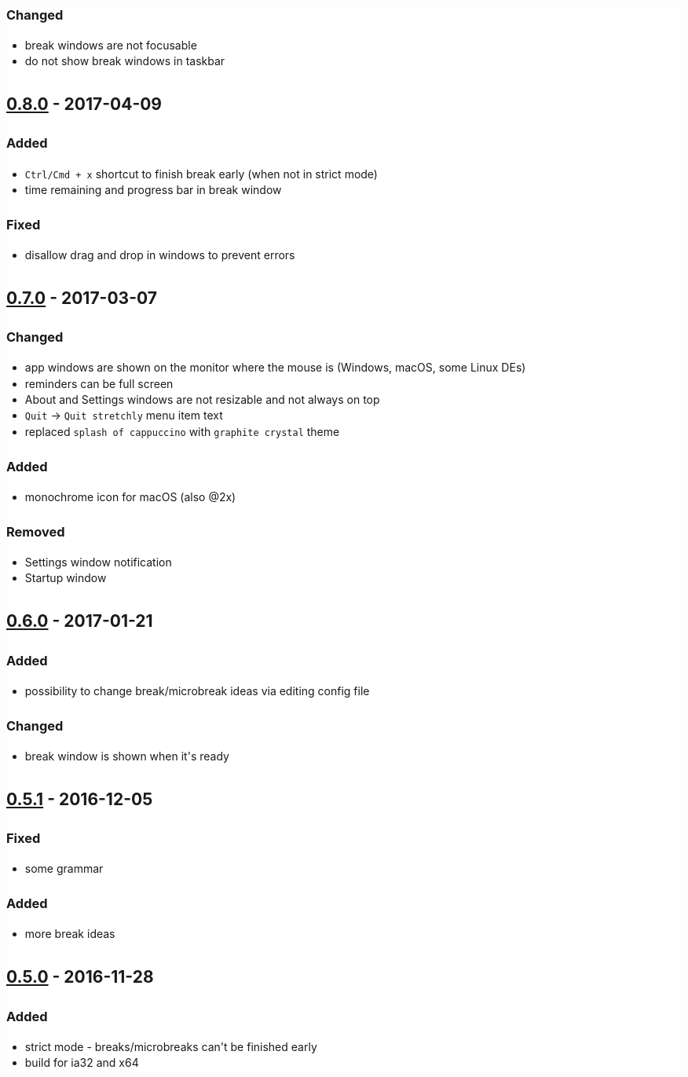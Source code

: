 ### Changed
- break windows are not focusable
- do not show break windows in taskbar

## [0.8.0] - 2017-04-09
### Added
- `Ctrl/Cmd + x` shortcut to finish break early (when not in strict mode)
- time remaining and progress bar in break window

### Fixed
- disallow drag and drop in windows to prevent errors

## [0.7.0] - 2017-03-07
### Changed
- app windows are shown on the monitor where the mouse is (Windows, macOS, some Linux DEs)
- reminders can be full screen
- About and Settings windows are not resizable and not always on top
- `Quit` -> `Quit stretchly` menu item text
- replaced `splash of cappuccino` with `graphite crystal` theme

### Added
- monochrome icon for macOS (also @2x)

### Removed
- Settings window notification
- Startup window

## [0.6.0] - 2017-01-21
### Added
- possibility to change break/microbreak ideas via editing config file

### Changed
- break window is shown when it's ready

## [0.5.1] - 2016-12-05
### Fixed
- some grammar

### Added
- more break ideas

## [0.5.0] - 2016-11-28
### Added
- strict mode - breaks/microbreaks can't be finished early
- build for ia32 and x64


[Unreleased]: https://github.com/hovancik/stretchly/compare/v0.21.0...HEAD
[0.21.0]: https://github.com/hovancik/stretchly/compare/v0.20.1...v0.21.0
[0.20.1]: https://github.com/hovancik/stretchly/compare/v0.20.0...v0.20.1
[0.20.0]: https://github.com/hovancik/stretchly/compare/v0.19.1...v0.20.0
[0.19.1]: https://github.com/hovancik/stretchly/compare/v0.19.0...v0.19.1
[0.19.0]: https://github.com/hovancik/stretchly/compare/v0.18.0...v0.19.0
[0.18.0]: https://github.com/hovancik/stretchly/compare/v0.17.0...v0.18.0
[0.17.0]: https://github.com/hovancik/stretchly/compare/v0.16.0...v0.17.0
[0.16.0]: https://github.com/hovancik/stretchly/compare/v0.15.0...v0.16.0
[0.15.0]: https://github.com/hovancik/stretchly/compare/v0.14.0...v0.15.0
[0.14.0]: https://github.com/hovancik/stretchly/compare/v0.13.0...v0.14.0
[0.13.0]: https://github.com/hovancik/stretchly/compare/v0.12.0...v0.13.0
[0.12.0]: https://github.com/hovancik/stretchly/compare/v0.11.0...v0.12.0
[0.11.0]: https://github.com/hovancik/stretchly/compare/v0.10.0...v0.11.0
[0.10.0]: https://github.com/hovancik/stretchly/compare/v0.9.0...v0.10.0
[0.9.0]: https://github.com/hovancik/stretchly/compare/v0.8.1...v0.9.0
[0.8.1]: https://github.com/hovancik/stretchly/compare/v0.8.0...v0.8.1
[0.8.0]: https://github.com/hovancik/stretchly/compare/v0.7.0...v0.8.0
[0.7.0]: https://github.com/hovancik/stretchly/compare/v0.6.0...v0.7.0
[0.6.0]: https://github.com/hovancik/stretchly/compare/v0.5.1...v0.6.0
[0.5.1]: https://github.com/hovancik/stretchly/compare/v0.5.0...v0.5.1
[0.5.0]: https://github.com/hovancik/stretchly/compare/v0.4.0...v0.5.0
[0.4.0]: https://github.com/hovancik/stretchly/compare/v0.3.0...v0.4.0
[0.3.0]: https://github.com/hovancik/stretchly/compare/v0.2.1...v0.3.0
[0.2.1]: https://github.com/hovancik/stretchly/compare/v0.2.0...v0.2.1
[0.2.0]: https://github.com/hovancik/stretchly/compare/v0.1.1...v0.2.0
[0.1.1]: https://github.com/hovancik/stretchly/compare/v0.1.0...v0.1.1
[0.1.0]: https://github.com/hovancik/stretchly/compare/v0.0.1...v0.1.0
[0.0.1]: https://github.com/hovancik/stretchly/compare/1a4817679dc840716ae7694c1bbb1f357a571097...v0.0.1